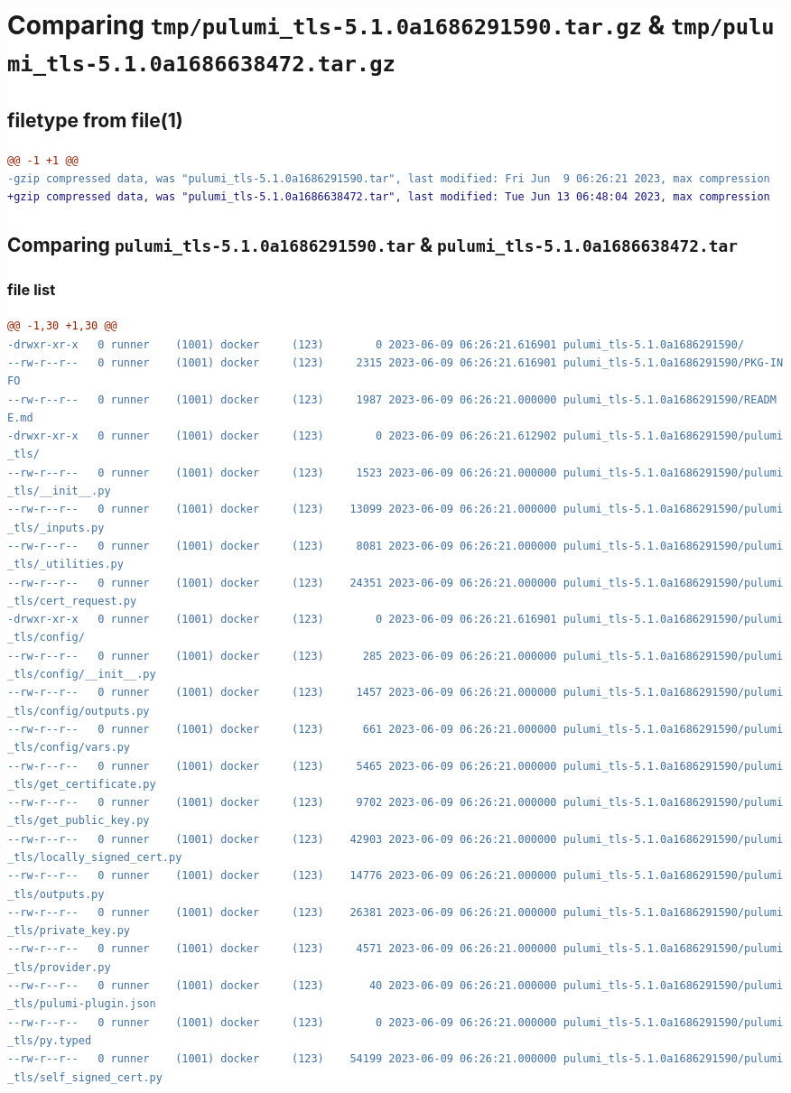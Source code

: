# Comparing `tmp/pulumi_tls-5.1.0a1686291590.tar.gz` & `tmp/pulumi_tls-5.1.0a1686638472.tar.gz`

## filetype from file(1)

```diff
@@ -1 +1 @@
-gzip compressed data, was "pulumi_tls-5.1.0a1686291590.tar", last modified: Fri Jun  9 06:26:21 2023, max compression
+gzip compressed data, was "pulumi_tls-5.1.0a1686638472.tar", last modified: Tue Jun 13 06:48:04 2023, max compression
```

## Comparing `pulumi_tls-5.1.0a1686291590.tar` & `pulumi_tls-5.1.0a1686638472.tar`

### file list

```diff
@@ -1,30 +1,30 @@
-drwxr-xr-x   0 runner    (1001) docker     (123)        0 2023-06-09 06:26:21.616901 pulumi_tls-5.1.0a1686291590/
--rw-r--r--   0 runner    (1001) docker     (123)     2315 2023-06-09 06:26:21.616901 pulumi_tls-5.1.0a1686291590/PKG-INFO
--rw-r--r--   0 runner    (1001) docker     (123)     1987 2023-06-09 06:26:21.000000 pulumi_tls-5.1.0a1686291590/README.md
-drwxr-xr-x   0 runner    (1001) docker     (123)        0 2023-06-09 06:26:21.612902 pulumi_tls-5.1.0a1686291590/pulumi_tls/
--rw-r--r--   0 runner    (1001) docker     (123)     1523 2023-06-09 06:26:21.000000 pulumi_tls-5.1.0a1686291590/pulumi_tls/__init__.py
--rw-r--r--   0 runner    (1001) docker     (123)    13099 2023-06-09 06:26:21.000000 pulumi_tls-5.1.0a1686291590/pulumi_tls/_inputs.py
--rw-r--r--   0 runner    (1001) docker     (123)     8081 2023-06-09 06:26:21.000000 pulumi_tls-5.1.0a1686291590/pulumi_tls/_utilities.py
--rw-r--r--   0 runner    (1001) docker     (123)    24351 2023-06-09 06:26:21.000000 pulumi_tls-5.1.0a1686291590/pulumi_tls/cert_request.py
-drwxr-xr-x   0 runner    (1001) docker     (123)        0 2023-06-09 06:26:21.616901 pulumi_tls-5.1.0a1686291590/pulumi_tls/config/
--rw-r--r--   0 runner    (1001) docker     (123)      285 2023-06-09 06:26:21.000000 pulumi_tls-5.1.0a1686291590/pulumi_tls/config/__init__.py
--rw-r--r--   0 runner    (1001) docker     (123)     1457 2023-06-09 06:26:21.000000 pulumi_tls-5.1.0a1686291590/pulumi_tls/config/outputs.py
--rw-r--r--   0 runner    (1001) docker     (123)      661 2023-06-09 06:26:21.000000 pulumi_tls-5.1.0a1686291590/pulumi_tls/config/vars.py
--rw-r--r--   0 runner    (1001) docker     (123)     5465 2023-06-09 06:26:21.000000 pulumi_tls-5.1.0a1686291590/pulumi_tls/get_certificate.py
--rw-r--r--   0 runner    (1001) docker     (123)     9702 2023-06-09 06:26:21.000000 pulumi_tls-5.1.0a1686291590/pulumi_tls/get_public_key.py
--rw-r--r--   0 runner    (1001) docker     (123)    42903 2023-06-09 06:26:21.000000 pulumi_tls-5.1.0a1686291590/pulumi_tls/locally_signed_cert.py
--rw-r--r--   0 runner    (1001) docker     (123)    14776 2023-06-09 06:26:21.000000 pulumi_tls-5.1.0a1686291590/pulumi_tls/outputs.py
--rw-r--r--   0 runner    (1001) docker     (123)    26381 2023-06-09 06:26:21.000000 pulumi_tls-5.1.0a1686291590/pulumi_tls/private_key.py
--rw-r--r--   0 runner    (1001) docker     (123)     4571 2023-06-09 06:26:21.000000 pulumi_tls-5.1.0a1686291590/pulumi_tls/provider.py
--rw-r--r--   0 runner    (1001) docker     (123)       40 2023-06-09 06:26:21.000000 pulumi_tls-5.1.0a1686291590/pulumi_tls/pulumi-plugin.json
--rw-r--r--   0 runner    (1001) docker     (123)        0 2023-06-09 06:26:21.000000 pulumi_tls-5.1.0a1686291590/pulumi_tls/py.typed
--rw-r--r--   0 runner    (1001) docker     (123)    54199 2023-06-09 06:26:21.000000 pulumi_tls-5.1.0a1686291590/pulumi_tls/self_signed_cert.py
```
